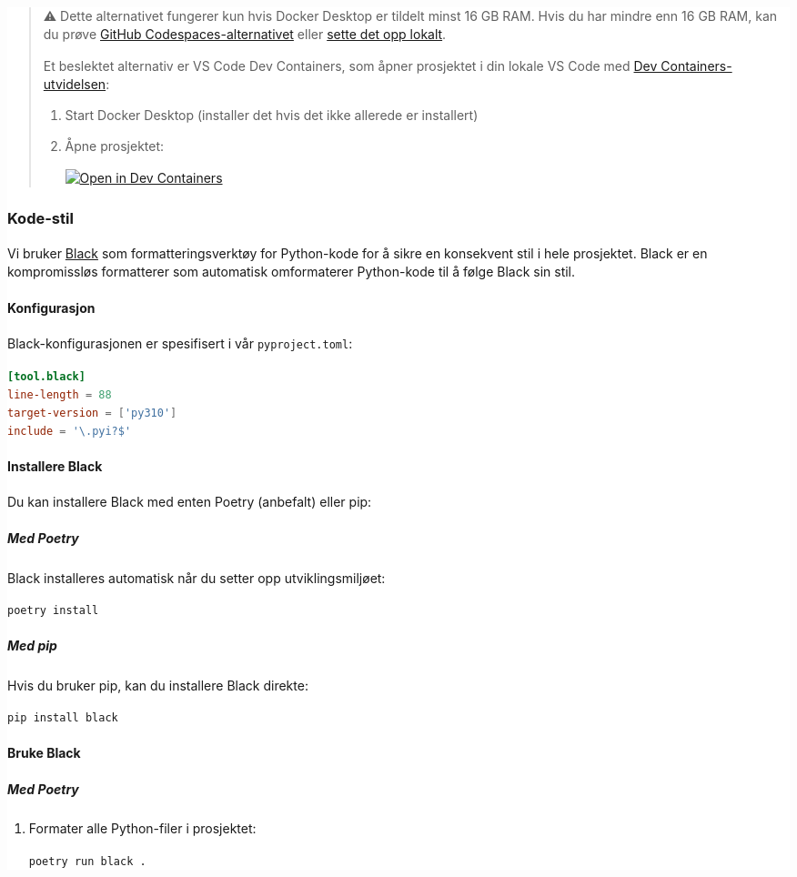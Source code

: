 > ⚠️ Dette alternativet fungerer kun hvis Docker Desktop er tildelt minst 16 GB RAM. Hvis du har mindre enn 16 GB RAM, kan du prøve [GitHub Codespaces-alternativet](../..) eller [sette det opp lokalt](../..).
>
> Et beslektet alternativ er VS Code Dev Containers, som åpner prosjektet i din lokale VS Code med [Dev Containers-utvidelsen](https://marketplace.visualstudio.com/items?itemName=ms-vscode-remote.remote-containers):
>
> 1. Start Docker Desktop (installer det hvis det ikke allerede er installert)
> 2. Åpne prosjektet:
>
>    [![Open in Dev Containers](https://img.shields.io/static/v1?style=for-the-badge&label=Dev%20Containers&message=Open&color=blue&logo=visualstudiocode)](https://vscode.dev/redirect?url=vscode://ms-vscode-remote.remote-containers/cloneInVolume?url=https://github.com/azure/co-op-translator)


### Kode-stil

Vi bruker [Black](https://github.com/psf/black) som formatteringsverktøy for Python-kode for å sikre en konsekvent stil i hele prosjektet. Black er en kompromissløs formatterer som automatisk omformaterer Python-kode til å følge Black sin stil.

#### Konfigurasjon

Black-konfigurasjonen er spesifisert i vår `pyproject.toml`:

```toml
[tool.black]
line-length = 88
target-version = ['py310']
include = '\.pyi?$'
```

#### Installere Black

Du kan installere Black med enten Poetry (anbefalt) eller pip:

##### Med Poetry

Black installeres automatisk når du setter opp utviklingsmiljøet:
```bash
poetry install
```

##### Med pip

Hvis du bruker pip, kan du installere Black direkte:
```bash
pip install black
```

#### Bruke Black

##### Med Poetry

1. Formater alle Python-filer i prosjektet:
    ```bash
    poetry run black .
    ```
